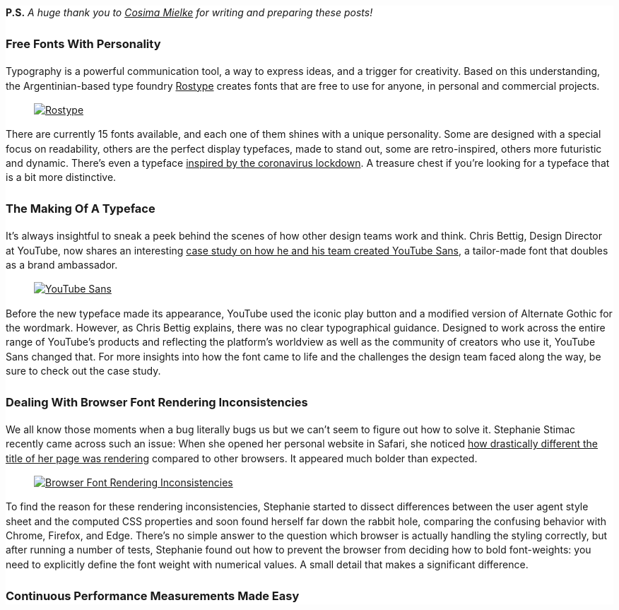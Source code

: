 **P.S.** *A huge thank you to [Cosima Mielke](https://www.smashingmagazine.com/author/cosima-mielke/) for writing and preparing these posts!*

### Free Fonts With Personality

<p>Typography is a powerful communication tool, a way to express ideas, and a trigger for creativity. Based on this understanding, the Argentinian-based type foundry <a href="https://rostype.com/">Rostype</a> creates fonts that are free to use for anyone, in personal and commercial projects.</p>

<figure><a title="Rostype" href="https://rostype.com/"><img loading="lazy" decoding="async" src="https://mcusercontent.com/16b832d9ad4b28edf261f34df/images/9eb63850-541f-4dac-bda3-81c1572ba742.png" alt="Rostype" border="0"></a></figure>

<p>There are currently 15 fonts available, and each one of them shines with a unique personality. Some are designed with a special focus on readability, others are the perfect display typefaces, made to stand out, some are retro-inspired, others more futuristic and dynamic. There’s even a typeface <a href="https://rostype.com/lkdown/">inspired by the coronavirus lockdown</a>. A treasure chest if you’re looking for a typeface that is a bit more distinctive.</p>

### The Making Of A Typeface

<p>It’s always insightful to sneak a peek behind the scenes of how other design teams work and think. Chris Bettig, Design Director at YouTube, now shares an interesting <a href="https://design.google/library/youtube-sans-the-making-of-a-typeface/">case study on how he and his team created YouTube Sans</a>, a tailor-made font that doubles as a brand ambassador.</p>

<figure><a title="YouTube Sans" href="https://design.google/library/youtube-sans-the-making-of-a-typeface/"><img loading="lazy" decoding="async" src="https://mcusercontent.com/16b832d9ad4b28edf261f34df/images/9194517a-f624-4de0-8765-9192eb0917d4.png" alt="YouTube Sans" border="0"></a></figure>

<p>Before the new typeface made its appearance, YouTube used the iconic play button and a modified version of Alternate Gothic for the wordmark. However, as Chris Bettig explains, there was no clear typographical guidance. Designed to work across the entire range of YouTube’s products and reflecting the platform’s worldview as well as the community of creators who use it, YouTube Sans changed that. For more insights into how the font came to life and the challenges the design team faced along the way, be sure to check out the case study.</p>

### Dealing With Browser Font Rendering Inconsistencies

<p>We all know those moments when a bug literally bugs us but we can’t seem to figure out how to solve it. Stephanie Stimac recently came across such an issue: When she opened her personal website in Safari, she noticed <a href="https://blog.stephaniestimac.com/posts/2020/06/browser-fonts/">how drastically different the title of her page was rendering</a> compared to other browsers. It appeared much bolder than expected.</p>

<figure><a title="Browser Font Rendering Inconsistencies" href="https://blog.stephaniestimac.com/posts/2020/06/browser-fonts/"><img loading="lazy" decoding="async" src="https://mcusercontent.com/16b832d9ad4b28edf261f34df/images/11b45c95-4814-4ce3-aa02-4269db96f835.png" alt="Browser Font Rendering Inconsistencies" border="0"></a></figure>

<p>To find the reason for these rendering inconsistencies, Stephanie started to dissect differences between the user agent style sheet and the computed CSS properties and soon found herself far down the rabbit hole, comparing the confusing behavior with Chrome, Firefox, and Edge. There’s no simple answer to the question which browser is actually handling the styling correctly, but after running a number of tests, Stephanie found out how to prevent the browser from deciding how to bold font-weights: you need to explicitly define the font weight with numerical values. A small detail that makes a significant difference.</p>

### Continuous Performance Measurements Made Easy
